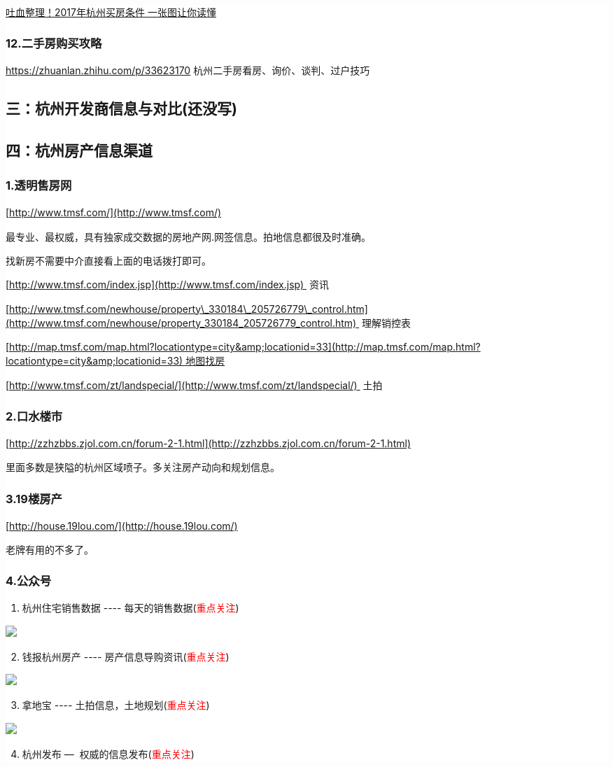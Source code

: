 [吐血整理！2017年杭州买房条件 一张图让你读懂](http://esf.hz.fang.com/newsecond/news/25526268.htm) 

### 12.<a name="二手房购买攻略">二手房购买攻略</a>
https://zhuanlan.zhihu.com/p/33623170 杭州二手房看房、询价、谈判、过户技巧

## 三：<a name="杭州开发商信息与对比">杭州开发商信息与对比</a>(还没写)

## 四：<a name="杭州房产信息渠道">杭州房产信息渠道</a>

### 1.<a name="透明售房网">透明售房网</a>

[http://www.tmsf.com/](http://www.tmsf.com/)

<span>最专业、最权威，具有独家成交数据的房地产网.网签信息。拍地信息都很及时准确。</span>

<span>找新房不需要中介直接看上面的电话拨打即可。</span>

<span>[http://www.tmsf.com/index.jsp](http://www.tmsf.com/index.jsp)  资讯</span>

<span>[http://www.tmsf.com/newhouse/property\_330184\_205726779\_control.htm](http://www.tmsf.com/newhouse/property_330184_205726779_control.htm)  理解销控表</span>

<span>[http://map.tmsf.com/map.html?locationtype=city&amp;locationid=33](http://map.tmsf.com/map.html?locationtype=city&amp;locationid=33) 地图找房</span>

<span>[http://www.tmsf.com/zt/landspecial/](http://www.tmsf.com/zt/landspecial/)  土拍</span>

### 2.口水楼市

[http://zzhzbbs.zjol.com.cn/forum-2-1.html](http://zzhzbbs.zjol.com.cn/forum-2-1.html)

里面多数是狭隘的杭州区域喷子。多关注房产动向和规划信息。

### 3.19楼房产

[http://house.19lou.com/](http://house.19lou.com/)

老牌有用的不多了。

### 4.公众号



1) 杭州住宅销售数据 ---- 每天的销售数据(<span style="color: rgb(255,0,0);">重点关注</span>)

![](attachments/1086212/1246016.png)

2) 钱报杭州房产 ---- 房产信息导购资讯(<span style="color: rgb(255,0,0);">重点关注</span>)

![](attachments/1086212/1550534921852.jpg)

3) 拿地宝 ---- 土拍信息，土地规划(<span style="color: rgb(255,0,0);">重点关注</span>)

![](attachments/1086212/1246020.png)

4) 杭州发布 —  权威的信息发布(<span style="color: rgb(255,0,0);">重点关注</span>)
